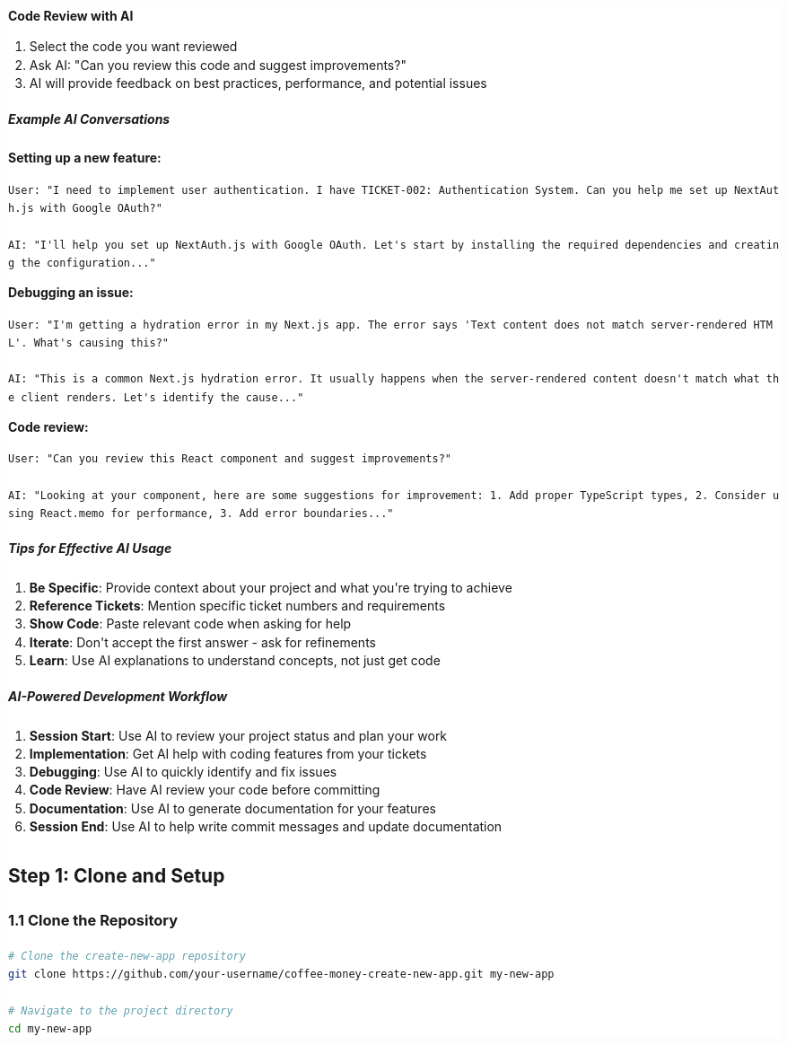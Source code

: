 **Code Review with AI**
1. Select the code you want reviewed
2. Ask AI: "Can you review this code and suggest improvements?"
3. AI will provide feedback on best practices, performance, and potential issues

##### Example AI Conversations

**Setting up a new feature:**
```
User: "I need to implement user authentication. I have TICKET-002: Authentication System. Can you help me set up NextAuth.js with Google OAuth?"

AI: "I'll help you set up NextAuth.js with Google OAuth. Let's start by installing the required dependencies and creating the configuration..."
```

**Debugging an issue:**
```
User: "I'm getting a hydration error in my Next.js app. The error says 'Text content does not match server-rendered HTML'. What's causing this?"

AI: "This is a common Next.js hydration error. It usually happens when the server-rendered content doesn't match what the client renders. Let's identify the cause..."
```

**Code review:**
```
User: "Can you review this React component and suggest improvements?"

AI: "Looking at your component, here are some suggestions for improvement: 1. Add proper TypeScript types, 2. Consider using React.memo for performance, 3. Add error boundaries..."
```

##### Tips for Effective AI Usage

1. **Be Specific**: Provide context about your project and what you're trying to achieve
2. **Reference Tickets**: Mention specific ticket numbers and requirements
3. **Show Code**: Paste relevant code when asking for help
4. **Iterate**: Don't accept the first answer - ask for refinements
5. **Learn**: Use AI explanations to understand concepts, not just get code

##### AI-Powered Development Workflow

1. **Session Start**: Use AI to review your project status and plan your work
2. **Implementation**: Get AI help with coding features from your tickets
3. **Debugging**: Use AI to quickly identify and fix issues
4. **Code Review**: Have AI review your code before committing
5. **Documentation**: Use AI to generate documentation for your features
6. **Session End**: Use AI to help write commit messages and update documentation

## Step 1: Clone and Setup

### 1.1 Clone the Repository
```bash
# Clone the create-new-app repository
git clone https://github.com/your-username/coffee-money-create-new-app.git my-new-app

# Navigate to the project directory
cd my-new-app
```
